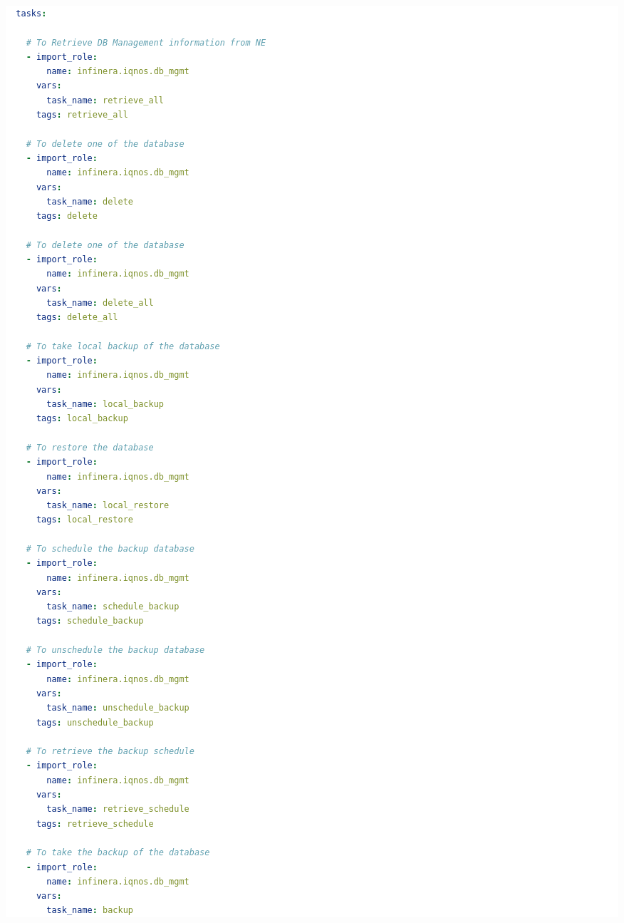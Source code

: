 ```yaml
  tasks:

    # To Retrieve DB Management information from NE
    - import_role:
        name: infinera.iqnos.db_mgmt
      vars:
        task_name: retrieve_all
      tags: retrieve_all

    # To delete one of the database
    - import_role:
        name: infinera.iqnos.db_mgmt
      vars:
        task_name: delete
      tags: delete

    # To delete one of the database
    - import_role:
        name: infinera.iqnos.db_mgmt
      vars:
        task_name: delete_all
      tags: delete_all

    # To take local backup of the database
    - import_role:
        name: infinera.iqnos.db_mgmt
      vars:
        task_name: local_backup
      tags: local_backup

    # To restore the database
    - import_role:
        name: infinera.iqnos.db_mgmt
      vars:
        task_name: local_restore
      tags: local_restore

    # To schedule the backup database
    - import_role:
        name: infinera.iqnos.db_mgmt
      vars:
        task_name: schedule_backup
      tags: schedule_backup

    # To unschedule the backup database
    - import_role:
        name: infinera.iqnos.db_mgmt
      vars:
        task_name: unschedule_backup
      tags: unschedule_backup

    # To retrieve the backup schedule
    - import_role:
        name: infinera.iqnos.db_mgmt
      vars:
        task_name: retrieve_schedule
      tags: retrieve_schedule

    # To take the backup of the database  
    - import_role:
        name: infinera.iqnos.db_mgmt
      vars:
        task_name: backup
```